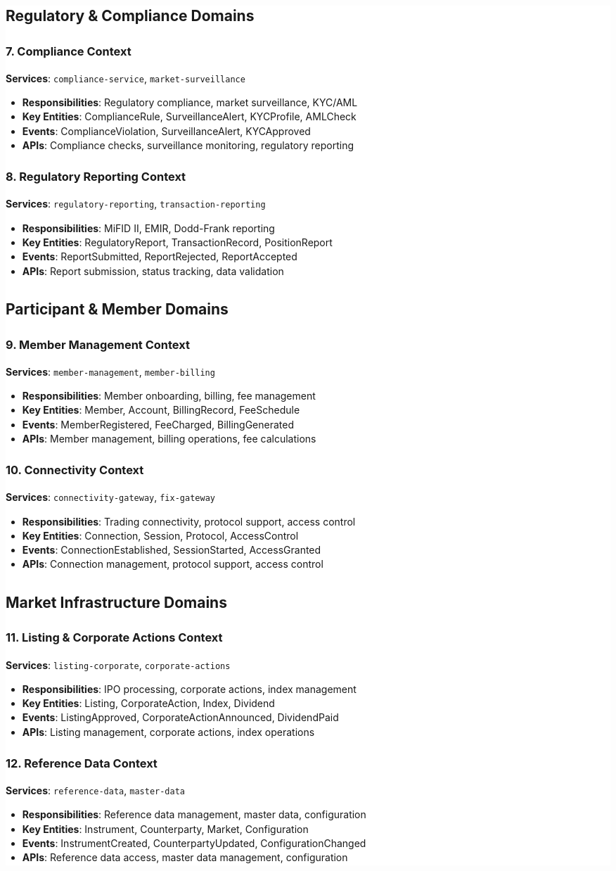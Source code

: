 ## Regulatory & Compliance Domains

### 7. Compliance Context
**Services**: `compliance-service`, `market-surveillance`
- **Responsibilities**: Regulatory compliance, market surveillance, KYC/AML
- **Key Entities**: ComplianceRule, SurveillanceAlert, KYCProfile, AMLCheck
- **Events**: ComplianceViolation, SurveillanceAlert, KYCApproved
- **APIs**: Compliance checks, surveillance monitoring, regulatory reporting

### 8. Regulatory Reporting Context
**Services**: `regulatory-reporting`, `transaction-reporting`
- **Responsibilities**: MiFID II, EMIR, Dodd-Frank reporting
- **Key Entities**: RegulatoryReport, TransactionRecord, PositionReport
- **Events**: ReportSubmitted, ReportRejected, ReportAccepted
- **APIs**: Report submission, status tracking, data validation

## Participant & Member Domains

### 9. Member Management Context
**Services**: `member-management`, `member-billing`
- **Responsibilities**: Member onboarding, billing, fee management
- **Key Entities**: Member, Account, BillingRecord, FeeSchedule
- **Events**: MemberRegistered, FeeCharged, BillingGenerated
- **APIs**: Member management, billing operations, fee calculations

### 10. Connectivity Context
**Services**: `connectivity-gateway`, `fix-gateway`
- **Responsibilities**: Trading connectivity, protocol support, access control
- **Key Entities**: Connection, Session, Protocol, AccessControl
- **Events**: ConnectionEstablished, SessionStarted, AccessGranted
- **APIs**: Connection management, protocol support, access control

## Market Infrastructure Domains

### 11. Listing & Corporate Actions Context
**Services**: `listing-corporate`, `corporate-actions`
- **Responsibilities**: IPO processing, corporate actions, index management
- **Key Entities**: Listing, CorporateAction, Index, Dividend
- **Events**: ListingApproved, CorporateActionAnnounced, DividendPaid
- **APIs**: Listing management, corporate actions, index operations

### 12. Reference Data Context
**Services**: `reference-data`, `master-data`
- **Responsibilities**: Reference data management, master data, configuration
- **Key Entities**: Instrument, Counterparty, Market, Configuration
- **Events**: InstrumentCreated, CounterpartyUpdated, ConfigurationChanged
- **APIs**: Reference data access, master data management, configuration
